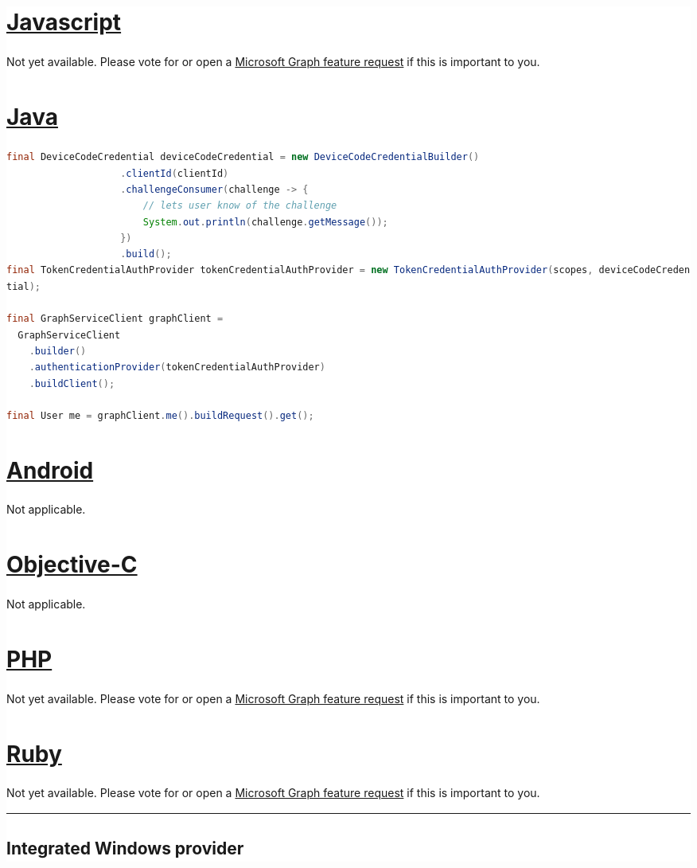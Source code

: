 # [Javascript](#tab/Javascript)

Not yet available. Please vote for or open a [Microsoft Graph feature request](https://microsoftgraph.uservoice.com/forums/920506-microsoft-graph-feature-requests) if this is important to you.

# [Java](#tab/Java)

```java
final DeviceCodeCredential deviceCodeCredential = new DeviceCodeCredentialBuilder()
                    .clientId(clientId)
                    .challengeConsumer(challenge -> {
                        // lets user know of the challenge
                        System.out.println(challenge.getMessage());
                    })
                    .build();
final TokenCredentialAuthProvider tokenCredentialAuthProvider = new TokenCredentialAuthProvider(scopes, deviceCodeCredential);

final GraphServiceClient graphClient =
  GraphServiceClient
    .builder()
    .authenticationProvider(tokenCredentialAuthProvider)
    .buildClient();

final User me = graphClient.me().buildRequest().get();
```

# [Android](#tab/Android)

Not applicable.

# [Objective-C](#tab/Objective-C)

Not applicable.

# [PHP](#tab/PHP)

Not yet available. Please vote for or open a [Microsoft Graph feature request](https://microsoftgraph.uservoice.com/forums/920506-microsoft-graph-feature-requests) if this is important to you.

# [Ruby](#tab/Ruby)

Not yet available. Please vote for or open a [Microsoft Graph feature request](https://microsoftgraph.uservoice.com/forums/920506-microsoft-graph-feature-requests) if this is important to you.

---

##  <a name="IntegratedWindowsProvider"></a>Integrated Windows provider

